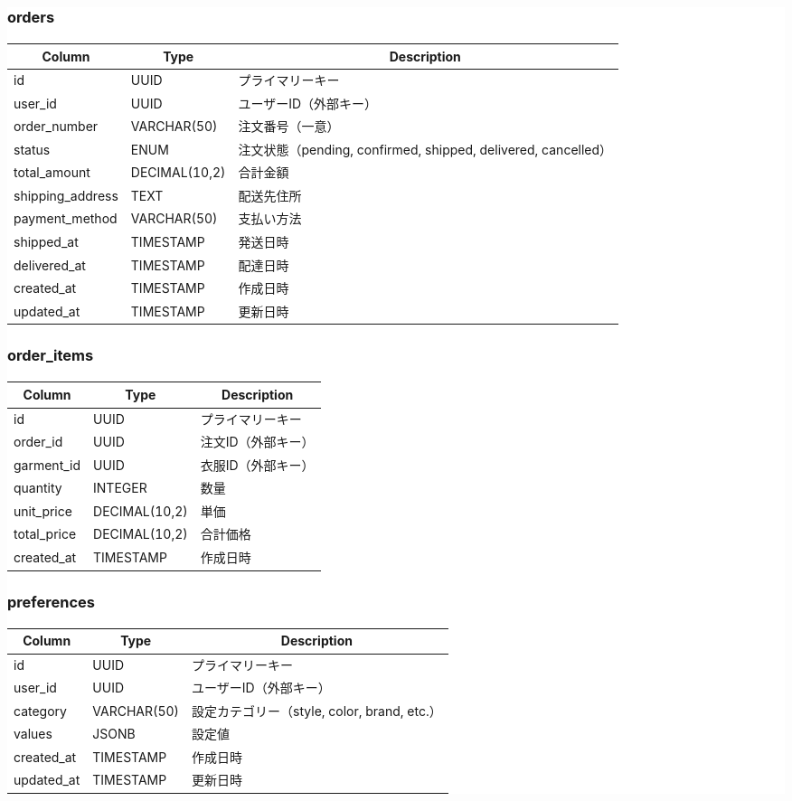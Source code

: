 ### orders

| Column | Type | Description |
|---|---|---|
| id | UUID | プライマリーキー |
| user_id | UUID | ユーザーID（外部キー） |
| order_number | VARCHAR(50) | 注文番号（一意） |
| status | ENUM | 注文状態（pending, confirmed, shipped, delivered, cancelled） |
| total_amount | DECIMAL(10,2) | 合計金額 |
| shipping_address | TEXT | 配送先住所 |
| payment_method | VARCHAR(50) | 支払い方法 |
| shipped_at | TIMESTAMP | 発送日時 |
| delivered_at | TIMESTAMP | 配達日時 |
| created_at | TIMESTAMP | 作成日時 |
| updated_at | TIMESTAMP | 更新日時 |

### order_items

| Column | Type | Description |
|---|---|---|
| id | UUID | プライマリーキー |
| order_id | UUID | 注文ID（外部キー） |
| garment_id | UUID | 衣服ID（外部キー） |
| quantity | INTEGER | 数量 |
| unit_price | DECIMAL(10,2) | 単価 |
| total_price | DECIMAL(10,2) | 合計価格 |
| created_at | TIMESTAMP | 作成日時 |

### preferences

| Column | Type | Description |
|---|---|---|
| id | UUID | プライマリーキー |
| user_id | UUID | ユーザーID（外部キー） |
| category | VARCHAR(50) | 設定カテゴリー（style, color, brand, etc.） |
| values | JSONB | 設定値 |
| created_at | TIMESTAMP | 作成日時 |
| updated_at | TIMESTAMP | 更新日時 |